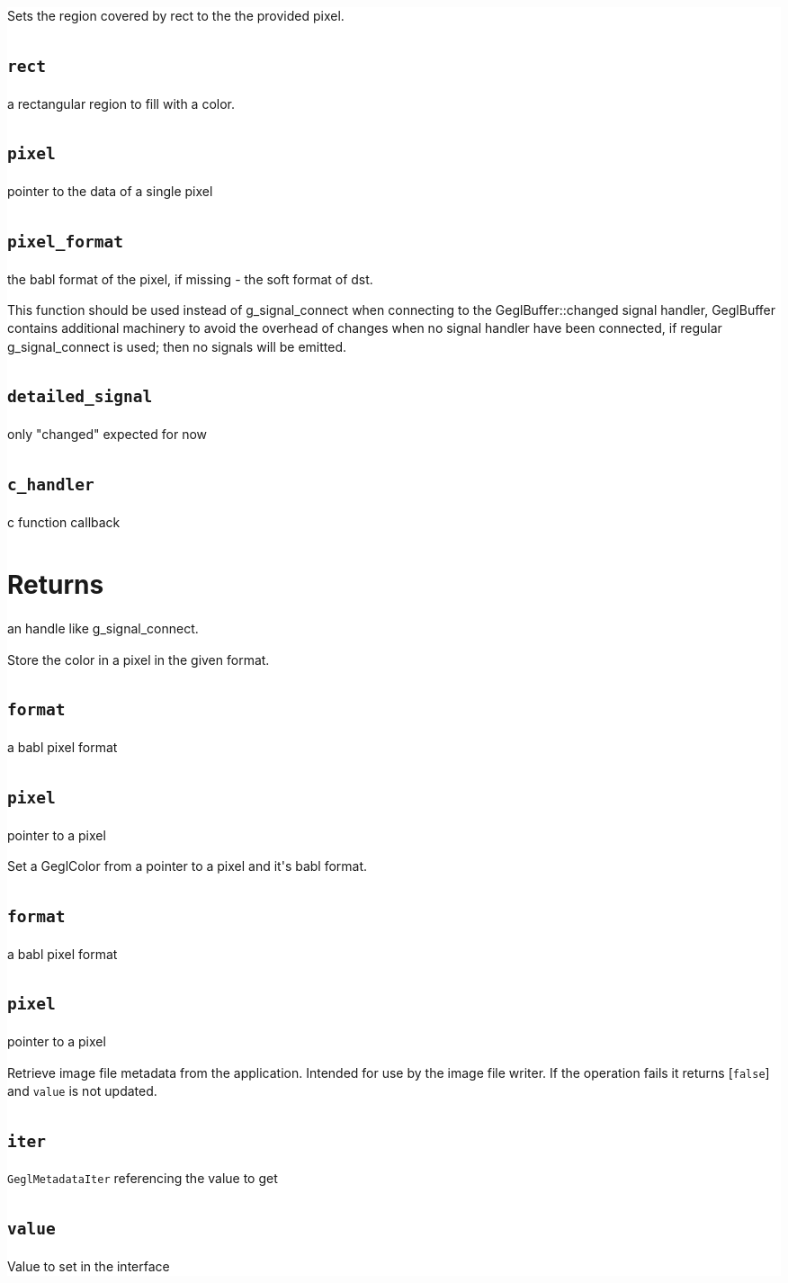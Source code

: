 Sets the region covered by rect to the the provided pixel.
## `rect`
a rectangular region to fill with a color.
## `pixel`
pointer to the data of a single pixel
## `pixel_format`
the babl format of the pixel, if missing - the soft format of dst.

This function should be used instead of g_signal_connect when connecting to
the GeglBuffer::changed signal handler, GeglBuffer contains additional
machinery to avoid the overhead of changes when no signal handler have been
connected, if regular g_signal_connect is used; then no signals will be
emitted.
## `detailed_signal`
only "changed" expected for now
## `c_handler`
c function callback

# Returns

an handle like g_signal_connect.

Store the color in a pixel in the given format.
## `format`
a babl pixel format
## `pixel`
pointer to a pixel

Set a GeglColor from a pointer to a pixel and it's babl format.
## `format`
a babl pixel format
## `pixel`
pointer to a pixel

Retrieve image file metadata from the application. Intended for use by the
image file writer. If the operation fails it returns [`false`] and `value` is
not updated.
## `iter`
`GeglMetadataIter` referencing the value to get
## `value`
Value to set in the interface
